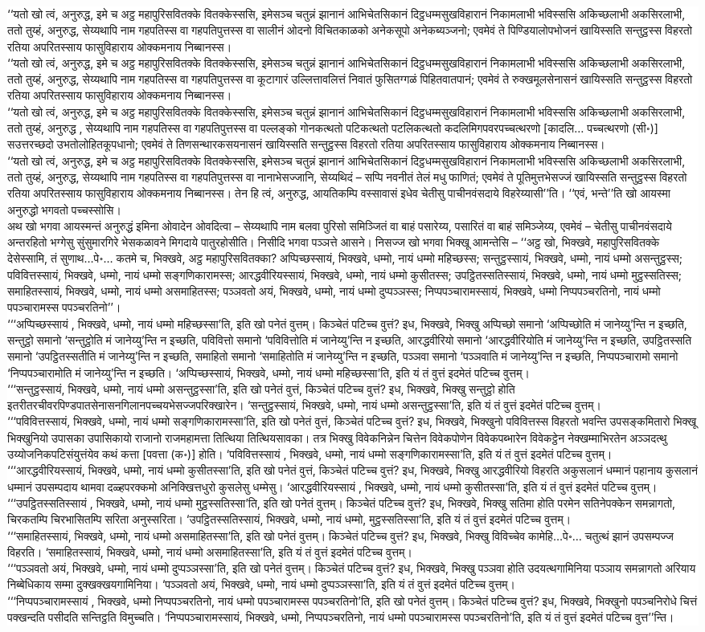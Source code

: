 ‘‘यतो खो त्वं, अनुरुद्ध, इमे च अट्ठ महापुरिसवितक्के वितक्केस्ससि, इमेसञ्च चतुन्नं झानानं आभिचेतसिकानं दिट्ठधम्मसुखविहारानं निकामलाभी भविस्ससि अकिच्छलाभी अकसिरलाभी, ततो तुय्हं, अनुरुद्ध, सेय्यथापि नाम गहपतिस्स वा गहपतिपुत्तस्स वा सालीनं ओदनो विचितकाळको अनेकसूपो अनेकब्यञ्जनो; एवमेवं ते पिण्डियालोपभोजनं खायिस्सति सन्तुट्ठस्स विहरतो रतिया अपरितस्साय फासुविहाराय ओक्कमनाय निब्बानस्स।  
‘‘यतो खो त्वं, अनुरुद्ध, इमे च अट्ठ महापुरिसवितक्के वितक्केस्ससि, इमेसञ्च चतुन्नं झानानं आभिचेतसिकानं दिट्ठधम्मसुखविहारानं निकामलाभी भविस्ससि अकिच्छलाभी अकसिरलाभी, ततो तुय्हं, अनुरुद्ध, सेय्यथापि नाम गहपतिस्स वा गहपतिपुत्तस्स वा कूटागारं उल्लित्तावलित्तं निवातं फुसितग्गळं पिहितवातपानं; एवमेवं ते रुक्खमूलसेनासनं खायिस्सति सन्तुट्ठस्स विहरतो रतिया अपरितस्साय फासुविहाराय ओक्कमनाय निब्बानस्स।  
‘‘यतो खो त्वं, अनुरुद्ध, इमे च अट्ठ महापुरिसवितक्के वितक्केस्ससि, इमेसञ्च चतुन्नं झानानं आभिचेतसिकानं दिट्ठधम्मसुखविहारानं निकामलाभी भविस्ससि अकिच्छलाभी अकसिरलाभी, ततो तुय्हं, अनुरुद्ध , सेय्यथापि नाम गहपतिस्स वा गहपतिपुत्तस्स वा पल्लङ्को गोनकत्थतो पटिकत्थतो पटलिकत्थतो कदलिमिगपवरपच्चत्थरणो [कादलि… पच्चत्थरणो (सी॰)] सउत्तरच्छदो उभतोलोहितकूपधानो; एवमेवं ते तिणसन्थारकसयनासनं खायिस्सति सन्तुट्ठस्स विहरतो रतिया अपरितस्साय फासुविहाराय ओक्कमनाय निब्बानस्स।  
‘‘यतो खो त्वं, अनुरुद्ध, इमे च अट्ठ महापुरिसवितक्के वितक्केस्ससि, इमेसञ्च चतुन्नं झानानं आभिचेतसिकानं दिट्ठधम्मसुखविहारानं निकामलाभी भविस्ससि अकिच्छलाभी अकसिरलाभी, ततो तुय्हं, अनुरुद्ध, सेय्यथापि नाम गहपतिस्स वा गहपतिपुत्तस्स वा नानाभेसज्जानि, सेय्यथिदं – सप्पि नवनीतं तेलं मधु फाणितं; एवमेवं ते पूतिमुत्तभेसज्जं खायिस्सति सन्तुट्ठस्स विहरतो रतिया अपरितस्साय फासुविहाराय ओक्कमनाय निब्बानस्स। तेन हि त्वं, अनुरुद्ध, आयतिकम्पि वस्सावासं इधेव चेतीसु पाचीनवंसदाये विहरेय्यासी’’ति। ‘‘एवं, भन्ते’’ति खो आयस्मा अनुरुद्धो भगवतो पच्चस्सोसि।  
अथ खो भगवा आयस्मन्तं अनुरुद्धं इमिना ओवादेन ओवदित्वा – सेय्यथापि नाम बलवा पुरिसो समिञ्जितं वा बाहं पसारेय्य, पसारितं वा बाहं समिञ्जेय्य, एवमेवं – चेतीसु पाचीनवंसदाये अन्तरहितो भग्गेसु सुंसुमारगिरे भेसकळावने मिगदाये पातुरहोसीति। निसीदि भगवा पञ्ञत्ते आसने। निसज्ज खो भगवा भिक्खू आमन्तेसि – ‘‘अट्ठ खो, भिक्खवे, महापुरिसवितक्के देसेस्सामि, तं सुणाथ…पे॰… कतमे च, भिक्खवे, अट्ठ महापुरिसवितक्का? अप्पिच्छस्सायं, भिक्खवे, धम्मो, नायं धम्मो महिच्छस्स; सन्तुट्ठस्सायं, भिक्खवे, धम्मो, नायं धम्मो असन्तुट्ठस्स; पविवित्तस्सायं, भिक्खवे, धम्मो, नायं धम्मो सङ्गणिकारामस्स; आरद्धवीरियस्सायं, भिक्खवे, धम्मो, नायं धम्मो कुसीतस्स; उपट्ठितस्सतिस्सायं, भिक्खवे, धम्मो, नायं धम्मो मुट्ठस्सतिस्स; समाहितस्सायं, भिक्खवे, धम्मो, नायं धम्मो असमाहितस्स; पञ्ञवतो अयं, भिक्खवे, धम्मो, नायं धम्मो दुप्पञ्ञस्स; निप्पपञ्चारामस्सायं, भिक्खवे, धम्मो निप्पपञ्चरतिनो, नायं धम्मो पपञ्चारामस्स पपञ्चरतिनो’’।  
‘‘‘अप्पिच्छस्सायं , भिक्खवे, धम्मो, नायं धम्मो महिच्छस्सा’ति, इति खो पनेतं वुत्तम्। किञ्चेतं पटिच्च वुत्तं? इध, भिक्खवे, भिक्खु अप्पिच्छो समानो ‘अप्पिच्छोति मं जानेय्यु’न्ति न इच्छति, सन्तुट्ठो समानो ‘सन्तुट्ठोति मं जानेय्यु’न्ति न इच्छति, पविवित्तो समानो ‘पविवित्तोति मं जानेय्यु’न्ति न इच्छति, आरद्धवीरियो समानो ‘आरद्धवीरियोति मं जानेय्यु’न्ति न इच्छति, उपट्ठितस्सति समानो ‘उपट्ठितस्सतीति मं जानेय्यु’न्ति न इच्छति, समाहितो समानो ‘समाहितोति मं जानेय्यु’न्ति न इच्छति, पञ्ञवा समानो ‘पञ्ञवाति मं जानेय्यु’न्ति न इच्छति, निप्पपञ्चारामो समानो ‘निप्पपञ्चारामोति मं जानेय्यु’न्ति न इच्छति। ‘अप्पिच्छस्सायं, भिक्खवे, धम्मो, नायं धम्मो महिच्छस्सा’ति, इति यं तं वुत्तं इदमेतं पटिच्च वुत्तम्।  
‘‘‘सन्तुट्ठस्सायं, भिक्खवे, धम्मो, नायं धम्मो असन्तुट्ठस्सा’ति, इति खो पनेतं वुत्तं, किञ्चेतं पटिच्च वुत्तं? इध, भिक्खवे, भिक्खु सन्तुट्ठो होति इतरीतरचीवरपिण्डपातसेनासनगिलानपच्चयभेसज्जपरिक्खारेन। ‘सन्तुट्ठस्सायं, भिक्खवे, धम्मो, नायं धम्मो असन्तुट्ठस्सा’ति, इति यं तं वुत्तं इदमेतं पटिच्च वुत्तम्।  
‘‘‘पविवित्तस्सायं, भिक्खवे, धम्मो, नायं धम्मो सङ्गणिकारामस्सा’ति, इति खो पनेतं वुत्तं, किञ्चेतं पटिच्च वुत्तं? इध, भिक्खवे, भिक्खुनो पविवित्तस्स विहरतो भवन्ति उपसङ्कमितारो भिक्खू भिक्खुनियो उपासका उपासिकायो राजानो राजमहामत्ता तित्थिया तित्थियसावका। तत्र भिक्खु विवेकनिन्नेन चित्तेन विवेकपोणेन विवेकपब्भारेन विवेकट्ठेन नेक्खम्माभिरतेन अञ्ञदत्थु उय्योजनिकपटिसंयुत्तंयेव कथं कत्ता [पवत्ता (क॰)] होति। ‘पविवित्तस्सायं , भिक्खवे, धम्मो, नायं धम्मो सङ्गणिकारामस्सा’ति, इति यं तं वुत्तं इदमेतं पटिच्च वुत्तम्।  
‘‘‘आरद्धवीरियस्सायं, भिक्खवे, धम्मो, नायं धम्मो कुसीतस्सा’ति, इति खो पनेतं वुत्तं, किञ्चेतं पटिच्च वुत्तं? इध, भिक्खवे, भिक्खु आरद्धवीरियो विहरति अकुसलानं धम्मानं पहानाय कुसलानं धम्मानं उपसम्पदाय थामवा दळ्हपरक्कमो अनिक्खित्तधुरो कुसलेसु धम्मेसु। ‘आरद्धवीरियस्सायं , भिक्खवे, धम्मो, नायं धम्मो कुसीतस्सा’ति, इति यं तं वुत्तं इदमेतं पटिच्च वुत्तम्।  
‘‘‘उपट्ठितस्सतिस्सायं , भिक्खवे, धम्मो, नायं धम्मो मुट्ठस्सतिस्सा’ति, इति खो पनेतं वुत्तम्। किञ्चेतं पटिच्च वुत्तं? इध, भिक्खवे, भिक्खु सतिमा होति परमेन सतिनेपक्केन समन्नागतो, चिरकतम्पि चिरभासितम्पि सरिता अनुस्सरिता। ‘उपट्ठितस्सतिस्सायं, भिक्खवे, धम्मो, नायं धम्मो, मुट्ठस्सतिस्सा’ति, इति यं तं वुत्तं इदमेतं पटिच्च वुत्तम्।  
‘‘‘समाहितस्सायं, भिक्खवे, धम्मो, नायं धम्मो असमाहितस्सा’ति, इति खो पनेतं वुत्तम्। किञ्चेतं पटिच्च वुत्तं? इध, भिक्खवे, भिक्खु विविच्चेव कामेहि…पे॰… चतुत्थं झानं उपसम्पज्ज विहरति। ‘समाहितस्सायं, भिक्खवे, धम्मो, नायं धम्मो असमाहितस्सा’ति, इति यं तं वुत्तं इदमेतं पटिच्च वुत्तम्।  
‘‘‘पञ्ञवतो अयं, भिक्खवे, धम्मो, नायं धम्मो दुप्पञ्ञस्सा’ति, इति खो पनेतं वुत्तम्। किञ्चेतं पटिच्च वुत्तं? इध, भिक्खवे, भिक्खु पञ्ञवा होति उदयत्थगामिनिया पञ्ञाय समन्नागतो अरियाय निब्बेधिकाय सम्मा दुक्खक्खयगामिनिया। ‘पञ्ञवतो अयं, भिक्खवे, धम्मो, नायं धम्मो दुप्पञ्ञस्सा’ति, इति यं तं वुत्तं इदमेतं पटिच्च वुत्तम्।  
‘‘‘निप्पपञ्चारामस्सायं , भिक्खवे, धम्मो निप्पपञ्चरतिनो, नायं धम्मो पपञ्चारामस्स पपञ्चरतिनो’ति, इति खो पनेतं वुत्तम्। किञ्चेतं पटिच्च वुत्तं? इध, भिक्खवे, भिक्खुनो पपञ्चनिरोधे चित्तं पक्खन्दति पसीदति सन्तिट्ठति विमुच्चति। ‘निप्पपञ्चारामस्सायं, भिक्खवे, धम्मो, निप्पपञ्चरतिनो, नायं धम्मो पपञ्चारामस्स पपञ्चरतिनो’ति, इति यं तं वुत्तं इदमेतं पटिच्च वुत्त’’न्ति।  